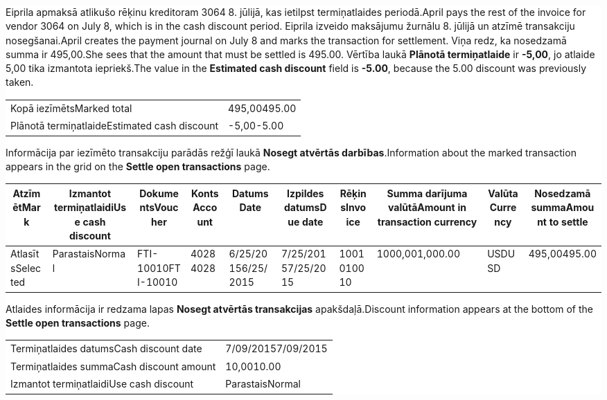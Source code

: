 <span data-ttu-id="5d9a1-276">Eiprila apmaksā atlikušo rēķinu kreditoram 3064 8. jūlijā, kas ietilpst termiņatlaides periodā.</span><span class="sxs-lookup"><span data-stu-id="5d9a1-276">April pays the rest of the invoice for vendor 3064 on July 8, which is in the cash discount period.</span></span> <span data-ttu-id="5d9a1-277">Eiprila izveido maksājumu žurnālu 8. jūlijā un atzīmē transakciju nosegšanai.</span><span class="sxs-lookup"><span data-stu-id="5d9a1-277">April creates the payment journal on July 8 and marks the transaction for settlement.</span></span> <span data-ttu-id="5d9a1-278">Viņa redz, ka nosedzamā summa ir 495,00.</span><span class="sxs-lookup"><span data-stu-id="5d9a1-278">She sees that the amount that must be settled is 495.00.</span></span> <span data-ttu-id="5d9a1-279">Vērtība laukā **Plānotā termiņatlaide** ir **-5,00**, jo atlaide 5,00 tika izmantota iepriekš.</span><span class="sxs-lookup"><span data-stu-id="5d9a1-279">The value in the **Estimated cash discount** field is **-5.00**, because the 5.00 discount was previously taken.</span></span>

|                         |        |
|-------------------------|--------|
| <span data-ttu-id="5d9a1-280">Kopā iezīmēts</span><span class="sxs-lookup"><span data-stu-id="5d9a1-280">Marked total</span></span>            | <span data-ttu-id="5d9a1-281">495,00</span><span class="sxs-lookup"><span data-stu-id="5d9a1-281">495.00</span></span> |
| <span data-ttu-id="5d9a1-282">Plānotā termiņatlaide</span><span class="sxs-lookup"><span data-stu-id="5d9a1-282">Estimated cash discount</span></span> | <span data-ttu-id="5d9a1-283">-5,00</span><span class="sxs-lookup"><span data-stu-id="5d9a1-283">-5.00</span></span>  |

<span data-ttu-id="5d9a1-284">Informācija par iezīmēto transakciju parādās režģī laukā **Nosegt atvērtās darbības**.</span><span class="sxs-lookup"><span data-stu-id="5d9a1-284">Information about the marked transaction appears in the grid on the **Settle open transactions** page.</span></span>

| <span data-ttu-id="5d9a1-285">Atzīmēt</span><span class="sxs-lookup"><span data-stu-id="5d9a1-285">Mark</span></span>     | <span data-ttu-id="5d9a1-286">Izmantot termiņatlaidi</span><span class="sxs-lookup"><span data-stu-id="5d9a1-286">Use cash discount</span></span> | <span data-ttu-id="5d9a1-287">Dokuments</span><span class="sxs-lookup"><span data-stu-id="5d9a1-287">Voucher</span></span>   | <span data-ttu-id="5d9a1-288">Konts</span><span class="sxs-lookup"><span data-stu-id="5d9a1-288">Account</span></span> | <span data-ttu-id="5d9a1-289">Datums</span><span class="sxs-lookup"><span data-stu-id="5d9a1-289">Date</span></span>      | <span data-ttu-id="5d9a1-290">Izpildes datums</span><span class="sxs-lookup"><span data-stu-id="5d9a1-290">Due date</span></span>  | <span data-ttu-id="5d9a1-291">Rēķins</span><span class="sxs-lookup"><span data-stu-id="5d9a1-291">Invoice</span></span> | <span data-ttu-id="5d9a1-292">Summa darījuma valūtā</span><span class="sxs-lookup"><span data-stu-id="5d9a1-292">Amount in transaction currency</span></span> | <span data-ttu-id="5d9a1-293">Valūta</span><span class="sxs-lookup"><span data-stu-id="5d9a1-293">Currency</span></span> | <span data-ttu-id="5d9a1-294">Nosedzamā summa</span><span class="sxs-lookup"><span data-stu-id="5d9a1-294">Amount to settle</span></span> |
|----------|-------------------|-----------|---------|-----------|-----------|---------|--------------------------------|----------|------------------|
| <span data-ttu-id="5d9a1-295">Atlasīts</span><span class="sxs-lookup"><span data-stu-id="5d9a1-295">Selected</span></span> | <span data-ttu-id="5d9a1-296">Parastais</span><span class="sxs-lookup"><span data-stu-id="5d9a1-296">Normal</span></span>            | <span data-ttu-id="5d9a1-297">FTI-10010</span><span class="sxs-lookup"><span data-stu-id="5d9a1-297">FTI-10010</span></span> | <span data-ttu-id="5d9a1-298">4028</span><span class="sxs-lookup"><span data-stu-id="5d9a1-298">4028</span></span>    | <span data-ttu-id="5d9a1-299">6/25/2015</span><span class="sxs-lookup"><span data-stu-id="5d9a1-299">6/25/2015</span></span> | <span data-ttu-id="5d9a1-300">7/25/2015</span><span class="sxs-lookup"><span data-stu-id="5d9a1-300">7/25/2015</span></span> | <span data-ttu-id="5d9a1-301">10010</span><span class="sxs-lookup"><span data-stu-id="5d9a1-301">10010</span></span>   | <span data-ttu-id="5d9a1-302">1000,00</span><span class="sxs-lookup"><span data-stu-id="5d9a1-302">1,000.00</span></span>                       | <span data-ttu-id="5d9a1-303">USD</span><span class="sxs-lookup"><span data-stu-id="5d9a1-303">USD</span></span>      | <span data-ttu-id="5d9a1-304">495,00</span><span class="sxs-lookup"><span data-stu-id="5d9a1-304">495.00</span></span>           |

<span data-ttu-id="5d9a1-305">Atlaides informācija ir redzama lapas **Nosegt atvērtās transakcijas** apakšdaļā.</span><span class="sxs-lookup"><span data-stu-id="5d9a1-305">Discount information appears at the bottom of the **Settle open transactions** page.</span></span>

|                              |           |
|------------------------------|-----------|
| <span data-ttu-id="5d9a1-306">Termiņatlaides datums</span><span class="sxs-lookup"><span data-stu-id="5d9a1-306">Cash discount date</span></span>           | <span data-ttu-id="5d9a1-307">7/09/2015</span><span class="sxs-lookup"><span data-stu-id="5d9a1-307">7/09/2015</span></span> |
| <span data-ttu-id="5d9a1-308">Termiņatlaides summa</span><span class="sxs-lookup"><span data-stu-id="5d9a1-308">Cash discount amount</span></span>         | <span data-ttu-id="5d9a1-309">10,00</span><span class="sxs-lookup"><span data-stu-id="5d9a1-309">10.00</span></span>     |
| <span data-ttu-id="5d9a1-310">Izmantot termiņatlaidi</span><span class="sxs-lookup"><span data-stu-id="5d9a1-310">Use cash discount</span></span>            | <span data-ttu-id="5d9a1-311">Parastais</span><span class="sxs-lookup"><span data-stu-id="5d9a1-311">Normal</span></span>    |